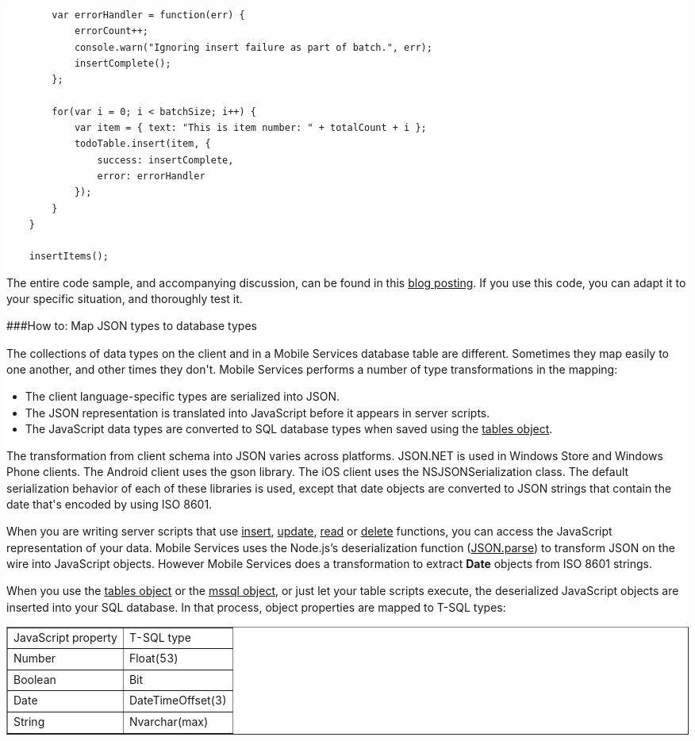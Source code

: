 		    var errorHandler = function(err) { 
		        errorCount++; 
		        console.warn("Ignoring insert failure as part of batch.", err); 
		        insertComplete(); 
		    };
		
		    for(var i = 0; i < batchSize; i++) { 
		        var item = { text: "This is item number: " + totalCount + i }; 
		        todoTable.insert(item, { 
		            success: insertComplete, 
		            error: errorHandler 
		        }); 
		    } 
		} 
		
		insertItems(); 


The entire code sample, and accompanying discussion, can be found in this [blog posting](http://blogs.msdn.com/b/jpsanders/archive/2013/03/20/server-script-to-insert-table-items-in-windows-azure-mobile-services.aspx). If you use this code, you can adapt it to your specific situation, and thoroughly test it.

###<a name="JSON-types"></a>How to: Map JSON types to database types

The collections of data types on the client and in a Mobile Services database table are different. Sometimes they map easily to one another, and other times they don't. Mobile Services performs a number of type transformations in the mapping:

- The client language-specific types are serialized into JSON.
- The JSON representation is translated into JavaScript before it appears in server scripts.
- The JavaScript data types are converted to SQL database types when saved using the [tables object].

The transformation from client schema into JSON varies across platforms.  JSON.NET is used in Windows Store and Windows Phone clients. The Android client uses the gson library.  The iOS client uses the NSJSONSerialization class. The default serialization behavior of each of these libraries is used, except that date objects are converted to JSON strings that contain the date that's encoded by using ISO 8601.

When you are writing server scripts that use [insert], [update], [read] or [delete] functions, you can access the JavaScript representation of your data. Mobile Services uses the Node.js’s deserialization function ([JSON.parse](http://es5.github.io/#x15.12)) to transform JSON on the wire into JavaScript objects. However Mobile Services does  a transformation to extract **Date** objects from ISO 8601 strings.

When you use the [tables object] or the [mssql object], or just let your table scripts execute, the deserialized JavaScript objects are inserted into your SQL database. In that process, object properties are mapped to T-SQL types:

<table border="1">
<tr>
<td>JavaScript property</td>
<td>T-SQL type</td>
</tr><tr>
<td>Number</td>
<td>Float(53)</td>
</tr><tr>
<td>Boolean</td>
<td>Bit</td>
</tr><tr>
<td>Date</td>
<td>DateTimeOffset(3)</td>
</tr>
<tr>
<td>String</td>
<td>Nvarchar(max)</td>
</tr>

[Introduction]: #intro
[Table operations]: #table-scripts
[How to: Register for table operations]: #register-table-scripts
[How to: Define table scripts]: #execute-operation
[How to: override the default response]: #override-response
[How to: Modify an operation]: #modify-operation
[How to: Override success and error]: #override-success-error
[How to: Override execute success]: #override-success
[How to: Override default error handling]: #override-error
[How to: Access tables from scripts]: #access-tables
[How to: Add custom parameters]: #access-headers
[How to: Work with users]: #work-with-users
[How to: Define scheduled job scripts]: #scheduler-scripts
[How to: Refine access to tables]: #authorize-tables
[Using Transact-SQL to access tables]: #TSQL
[How to: Run a static query]: #static-query
[How to: Run a dynamic query]: #dynamic-query
[How to: Run a query that returns *raw* results]: #raw
[How to: Get access to a database connection]: #connection
[How to: Join relational tables]: #joins
[How to: Perform Bulk Inserts]: #bulk-inserts
[How to: Map JSON types to database types]: #JSON-types
[How to: Load Node.js modules]: #modules-helper-functions
[How to: Write output to the mobile service logs]: #write-to-logs
[Source control, shared code, and helper functions]: #shared-code
[Using the command line tool]: #command-prompt
[Working with tables]: #working-with-tables
[Custom API]: #custom-api
[How to: Define a custom API]: #define-custom-api
[How to: Share code by using source control]: #shared-code-source-control
[How to: Use helper functions]: #helper-functions
[Debugging and troubleshooting]: #debugging
[How to: Implement HTTP methods]: #handle-methods
[How to: Work with users and headers in a custom API]: #get-api-user
[How to: Access custom API request headers]: #get-api-headers
[Job Scheduler]: #scheduler-scripts
[How to: Define multiple routes in a custom API]: #api-routes
[How to: Send and receive data as XML]: #api-return-xml
[1]: ../Media/mobile-insert-script-users.png
[2]: ../Media/mobile-schedule-job-script.png
[3]: ../Media/mobile-custom-api-script.png
[4]: ../Media/mobile-source-local-cli.png
[Mobile Services server script reference]: http://msdn.microsoft.com/en-us/library/windowsazure/jj554226.aspx
[Schedule backend jobs in Mobile Services]: /en-us/develop/mobile/tutorials/schedule-backend-tasks/
[request object]: http://msdn.microsoft.com/en-us/library/windowsazure/jj554218.aspx
[response object]: http://msdn.microsoft.com/en-us/library/windowsazure/dn303373.aspx
[User object]: http://msdn.microsoft.com/en-us/library/windowsazure/jj554220.aspx
[push object]: http://msdn.microsoft.com/en-us/library/windowsazure/jj554217.aspx
[insert function]: http://msdn.microsoft.com/en-us/library/windowsazure/jj554229.aspx
[insert]: http://msdn.microsoft.com/en-us/library/windowsazure/jj554229.aspx
[update function]: http://msdn.microsoft.com/en-us/library/windowsazure/jj554214.aspx
[delete function]: http://msdn.microsoft.com/en-us/library/windowsazure/jj554215.aspx
[read function]: http://msdn.microsoft.com/en-us/library/windowsazure/jj554224.aspx
[update]: http://msdn.microsoft.com/en-us/library/windowsazure/jj554214.aspx
[delete]: http://msdn.microsoft.com/en-us/library/windowsazure/jj554215.aspx
[read]: http://msdn.microsoft.com/en-us/library/windowsazure/jj554224.aspx
[query object]: http://msdn.microsoft.com/en-us/library/windowsazure/jj613353.aspx
[apns object]: http://msdn.microsoft.com/en-us/library/windowsazure/jj839711.aspx
[mpns object]: http://msdn.microsoft.com/en-us/library/windowsazure/jj871025.aspx
[wns object]: http://msdn.microsoft.com/en-us/library/windowsazure/jj860484.aspx
[table object]: http://msdn.microsoft.com/en-us/library/windowsazure/jj554210.aspx
[tables object]: http://msdn.microsoft.com/en-us/library/windowsazure/jj614364.aspx
[mssql object]: http://msdn.microsoft.com/en-us/library/windowsazure/jj554212.aspx
[console object]: http://msdn.microsoft.com/en-us/library/windowsazure/jj554209.aspx
[Read and write data]: http://msdn.microsoft.com/en-us/library/windowsazure/jj631640.aspx
[Validate data]: http://msdn.microsoft.com/en-us/library/windowsazure/jj631638.aspx
[Modify the request]: http://msdn.microsoft.com/en-us/library/windowsazure/jj631635.aspx
[Modify the response]: http://msdn.microsoft.com/en-us/library/windowsazure/jj631631.aspx
[Management Portal]: https://manage.windowsazure.com/
[Schedule jobs]: http://msdn.microsoft.com/en-us/library/windowsazure/jj860528.aspx
[Validate and modify data in Mobile Services by using server scripts]: /en-us/develop/mobile/tutorials/validate-modify-and-augment-data-dotnet/
[Commands to manage Windows Azure Mobile Services]: /en-us/manage/linux/other-resources/command-line-tools/#Commands_to_manage_mobile_services/#Mobile_Scripts
[Windows Store Push]: /en-us/develop/mobile/tutorials/get-started-with-push-dotnet/
[Windows Phone Push]: /en-us/develop/mobile/tutorials/get-started-with-push-wp8/
[iOS Push]: /en-us/develop/mobile/tutorials/get-started-with-push-ios/
[Android Push]: /en-us/develop/mobile/tutorials/get-started-with-push-android/
[Windows Azure SDK for Node.js]: http://go.microsoft.com/fwlink/p/?LinkId=275539
[Send HTTP request]: http://msdn.microsoft.com/en-us/library/windowsazure/jj631641.aspx
[Send email from Mobile Services with SendGrid]: /en-us/develop/mobile/tutorials/send-email-with-sendgrid/
[Get started with authentication]: http://go.microsoft.com/fwlink/p/?LinkId=287177
[crypto API]: http://go.microsoft.com/fwlink/p/?LinkId=288802
[path API]: http://go.microsoft.com/fwlink/p/?LinkId=288803
[querystring API]: http://go.microsoft.com/fwlink/p/?LinkId=288804
[url API]: http://go.microsoft.com/fwlink/p/?LinkId=288805
[util API]: http://go.microsoft.com/fwlink/p/?LinkId=288806
[zlib API]: http://go.microsoft.com/fwlink/p/?LinkId=288807
[Custom API]: http://msdn.microsoft.com/en-us/library/windowsazure/dn280974.aspx
[Call a custom API from the client]: /en-us/develop/mobile/tutorials/call-custom-api-dotnet/#define-custom-api
[express.js library]: http://go.microsoft.com/fwlink/p/?LinkId=309046
[Define a custom API that supports periodic notifications]: /en-us/develop/mobile/tutorials/create-pull-notifications-dotnet/
[express object in express.js]: http://expressjs.com/api.html#express
[Store server scripts in source control]: /en-us/develop/mobile/tutorials/store-scripts-in-source-control/
[Leverage shared code and Node.js modules in your server scripts]: /en-us/develop/mobile/tutorials/store-scripts-in-source-control/#use-npm